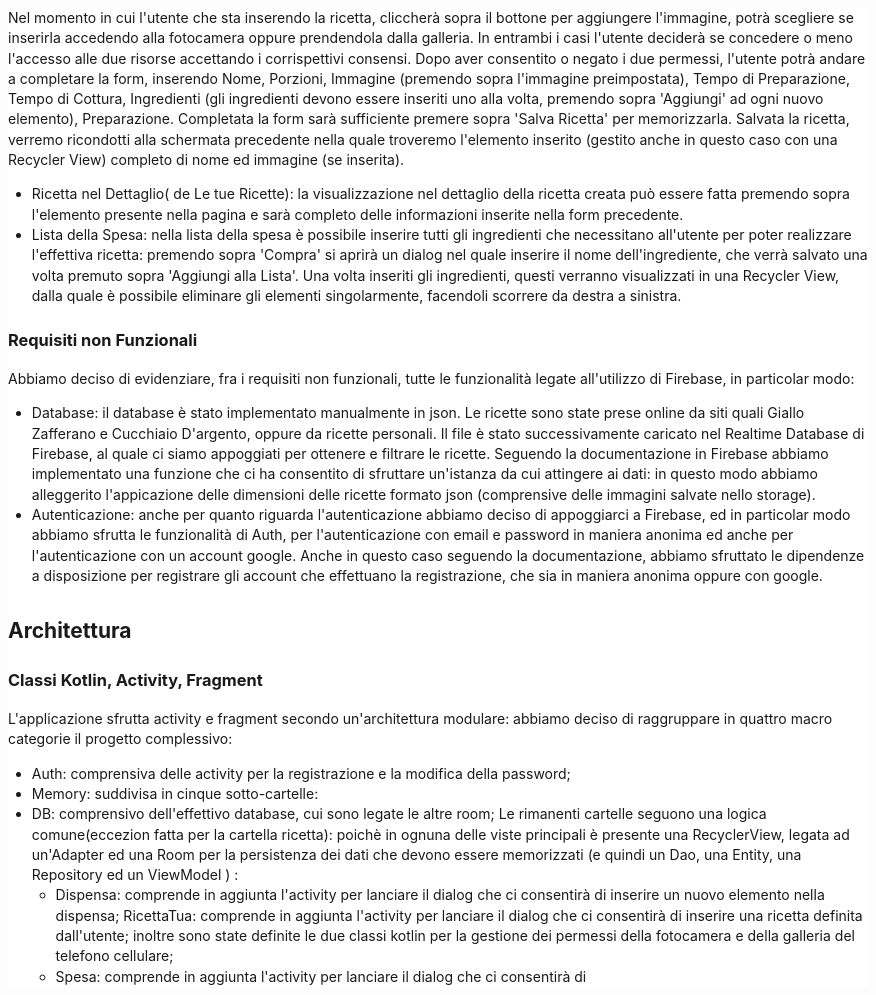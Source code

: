 Nel momento in cui l'utente che sta inserendo la ricetta, cliccherà sopra il bottone per
aggiungere l'immagine, potrà scegliere se inserirla accedendo alla fotocamera oppure prendendola
dalla galleria. In entrambi i casi l'utente deciderà se concedere o meno l'accesso
alle due risorse accettando i corrispettivi consensi.
Dopo aver consentito o negato i due permessi, l'utente potrà andare a completare la form,
inserendo Nome, Porzioni, Immagine (premendo sopra l'immagine preimpostata), Tempo
di Preparazione, Tempo di Cottura, Ingredienti (gli ingredienti devono essere inseriti uno
alla volta, premendo sopra 'Aggiungi' ad ogni nuovo elemento), Preparazione.
Completata la form sarà sufficiente premere sopra 'Salva Ricetta' per memorizzarla.
Salvata la ricetta, verremo ricondotti alla schermata precedente nella quale troveremo
l'elemento inserito (gestito anche in questo caso con una Recycler View) completo di nome
ed immagine (se inserita).
 - Ricetta nel Dettaglio( de Le tue Ricette): la visualizzazione nel dettaglio della ricetta
creata può essere fatta premendo sopra l'elemento presente nella pagina e sarà completo
delle informazioni inserite nella form precedente.
 - Lista della Spesa: nella lista della spesa è possibile inserire tutti gli ingredienti che necessitano
all'utente per poter realizzare l'effettiva ricetta: premendo sopra 'Compra' si aprirà
un dialog nel quale inserire il nome dell'ingrediente, che verrà salvato una volta premuto
sopra 'Aggiungi alla Lista'. Una volta inseriti gli ingredienti, questi verranno visualizzati in
una Recycler View, dalla quale è possibile eliminare gli elementi singolarmente, facendoli
scorrere da destra a sinistra.

### Requisiti non Funzionali

Abbiamo deciso di evidenziare, fra i requisiti non funzionali, tutte le funzionalità legate all'utilizzo
di Firebase, in particolar modo:
 - Database: il database è stato implementato manualmente in json.
Le ricette sono state prese online da siti quali Giallo Zafferano e Cucchiaio D'argento,
oppure da ricette personali.
Il file è stato successivamente caricato nel Realtime Database di Firebase, al quale ci siamo
appoggiati per ottenere e filtrare le ricette.
Seguendo la documentazione in Firebase abbiamo implementato una funzione che ci ha
consentito di sfruttare un'istanza da cui attingere ai dati: in questo modo abbiamo alleggerito
l'appicazione delle dimensioni delle ricette formato json (comprensive delle immagini
salvate nello storage).
 - Autenticazione: anche per quanto riguarda l'autenticazione abbiamo deciso di appoggiarci
a Firebase, ed in particolar modo abbiamo sfrutta le funzionalità di Auth, per
l'autenticazione con email e password in maniera anonima ed anche per l'autenticazione
con un account google.
Anche in questo caso seguendo la documentazione, abbiamo sfruttato le dipendenze a disposizione
per registrare gli account che effettuano la registrazione, che sia in maniera anonima
oppure con google.

## Architettura

### Classi Kotlin, Activity, Fragment
L'applicazione sfrutta activity e fragment secondo un'architettura modulare: abbiamo deciso di
raggruppare in quattro macro categorie il progetto complessivo:
 - Auth: comprensiva delle activity per la registrazione e la modifica della password;
 - Memory: suddivisa in cinque sotto-cartelle:
 - DB: comprensivo dell'effettivo database, cui sono legate le altre room;
Le rimanenti cartelle seguono una logica comune(eccezion fatta per la cartella ricetta):
poichè in ognuna delle viste principali è presente una RecyclerView, legata ad un'Adapter
ed una Room per la persistenza dei dati che devono essere memorizzati (e quindi un Dao,
una Entity, una Repository ed un ViewModel ) :
   - Dispensa: comprende in aggiunta l'activity per lanciare il dialog che ci consentirà di
inserire un nuovo elemento nella dispensa;
RicettaTua: comprende in aggiunta l'activity per lanciare il dialog che ci consentirà
di inserire una ricetta definita dall'utente; inoltre sono state definite le due classi kotlin
per la gestione dei permessi della fotocamera e della galleria del telefono cellulare;
   - Spesa: comprende in aggiunta l'activity per lanciare il dialog che ci consentirà di
